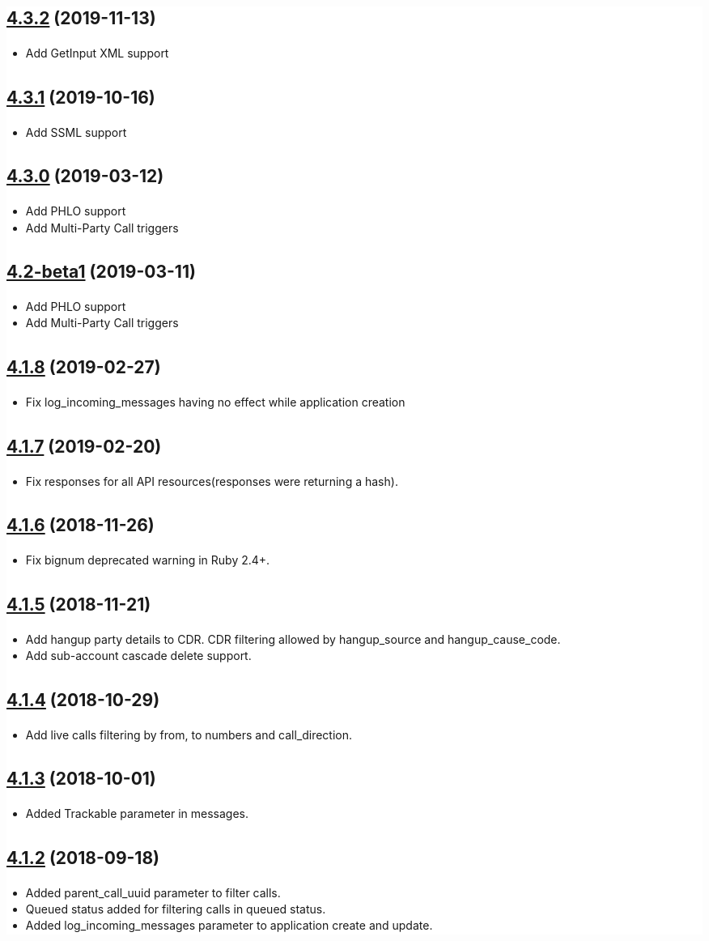 ## [4.3.2](https://github.com/plivo/plivo-ruby/releases/tag/v4.3.2) (2019-11-13)
- Add GetInput XML support

## [4.3.1](https://github.com/plivo/plivo-ruby/releases/tag/v4.3.1) (2019-10-16)
- Add SSML support

## [4.3.0](https://github.com/plivo/plivo-ruby/releases/tag/v4.3.0) (2019-03-12)
- Add PHLO support
- Add Multi-Party Call triggers

## [4.2-beta1](https://github.com/plivo/plivo-ruby/releases/tag/v4.2-beta1) (2019-03-11)
- Add PHLO support
- Add Multi-Party Call triggers

## [4.1.8](https://github.com/plivo/plivo-ruby/releases/tag/v4.1.8) (2019-02-27)
- Fix log_incoming_messages having no effect while application creation

## [4.1.7](https://github.com/plivo/plivo-ruby/releases/tag/v4.1.7) (2019-02-20)
- Fix responses for all API resources(responses were returning a hash).

## [4.1.6](https://github.com/plivo/plivo-ruby/releases/tag/v4.1.6) (2018-11-26)
- Fix bignum deprecated warning in Ruby 2.4+.

## [4.1.5](https://github.com/plivo/plivo-ruby/releases/tag/v4.1.5) (2018-11-21)
- Add hangup party details to CDR. CDR filtering allowed by hangup_source and hangup_cause_code.
- Add sub-account cascade delete support.

## [4.1.4](https://github.com/plivo/plivo-ruby/releases/tag/v4.1.4) (2018-10-29)
- Add live calls filtering by from, to numbers and call_direction.

## [4.1.3](https://github.com/plivo/plivo-ruby/releases/tag/v4.1.3) (2018-10-01)
- Added Trackable parameter in messages.

## [4.1.2](https://github.com/plivo/plivo-ruby/releases/tag/v4.1.2) (2018-09-18)
- Added parent_call_uuid parameter to filter calls.
- Queued status added for filtering calls in queued status.
- Added log_incoming_messages parameter to application create and update.
